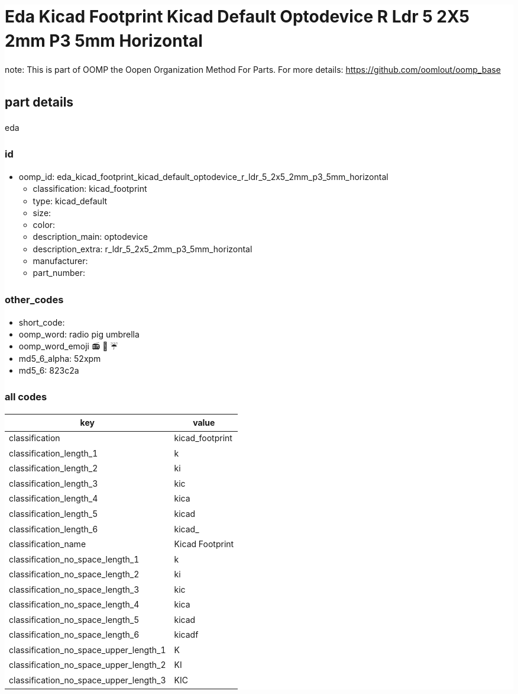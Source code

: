 # Eda Kicad Footprint Kicad Default Optodevice R Ldr 5 2X5 2mm P3 5mm Horizontal  

note: This is part of OOMP the Oopen Organization Method For Parts. For more details: https://github.com/oomlout/oomp_base

##  part details



eda

### id
* oomp_id: eda_kicad_footprint_kicad_default_optodevice_r_ldr_5_2x5_2mm_p3_5mm_horizontal
  * classification: kicad_footprint
  * type: kicad_default
  * size: 
  * color: 
  * description_main: optodevice
  * description_extra: r_ldr_5_2x5_2mm_p3_5mm_horizontal
  * manufacturer: 
  * part_number: 

### other_codes
* short_code: 
* oomp_word: radio pig umbrella
* oomp_word_emoji :radio: :pig: :umbrella:
* md5_6_alpha: 52xpm
* md5_6: 823c2a

### all codes 
| key | value |  
| --- | --- |  
| classification | kicad_footprint |  
| classification_length_1 | k |  
| classification_length_2 | ki |  
| classification_length_3 | kic |  
| classification_length_4 | kica |  
| classification_length_5 | kicad |  
| classification_length_6 | kicad_ |  
| classification_name | Kicad Footprint |  
| classification_no_space_length_1 | k |  
| classification_no_space_length_2 | ki |  
| classification_no_space_length_3 | kic |  
| classification_no_space_length_4 | kica |  
| classification_no_space_length_5 | kicad |  
| classification_no_space_length_6 | kicadf |  
| classification_no_space_upper_length_1 | K |  
| classification_no_space_upper_length_2 | KI |  
| classification_no_space_upper_length_3 | KIC |  